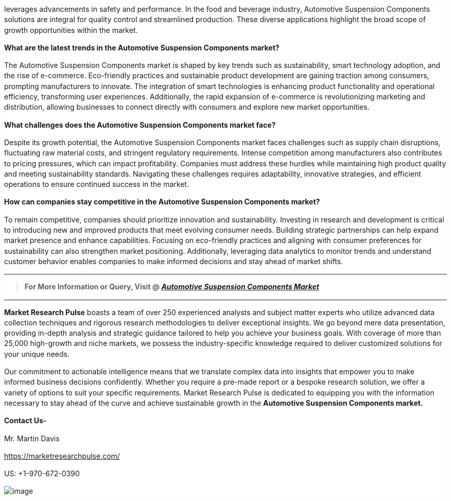leverages advancements in safety and performance. In the food and beverage industry, Automotive Suspension Components solutions are integral for quality control and streamlined production. These diverse applications highlight the broad scope of growth opportunities within the market.</p><p><strong>What are the latest trends in the Automotive Suspension Components market?</strong></p><p>The Automotive Suspension Components market is shaped by key trends such as sustainability, smart technology adoption, and the rise of e-commerce. Eco-friendly practices and sustainable product development are gaining traction among consumers, prompting manufacturers to innovate. The integration of smart technologies is enhancing product functionality and operational efficiency, transforming user experiences. Additionally, the rapid expansion of e-commerce is revolutionizing marketing and distribution, allowing businesses to connect directly with consumers and explore new market opportunities.</p><p><strong>What challenges does the Automotive Suspension Components market face?</strong></p><p>Despite its growth potential, the Automotive Suspension Components market faces challenges such as supply chain disruptions, fluctuating raw material costs, and stringent regulatory requirements. Intense competition among manufacturers also contributes to pricing pressures, which can impact profitability. Companies must address these hurdles while maintaining high product quality and meeting sustainability standards. Navigating these challenges requires adaptability, innovative strategies, and efficient operations to ensure continued success in the market.</p><p><strong>How can companies stay competitive in the Automotive Suspension Components market?</strong></p><p>To remain competitive, companies should prioritize innovation and sustainability. Investing in research and development is critical to introducing new and improved products that meet evolving consumer needs. Building strategic partnerships can help expand market presence and enhance capabilities. Focusing on eco-friendly practices and aligning with consumer preferences for sustainability can also strengthen market positioning. Additionally, leveraging data analytics to monitor trends and understand customer behavior enables companies to make informed decisions and stay ahead of market shifts.</p><hr /><blockquote><p><strong>For More Information or Query, Visit @&nbsp;<em><a href="https://marketresearchpulse.com/report/110032/automotive-suspension-components-market?utm_source=Linkedin&utm_medium=0111">Automotive Suspension Components Market</a></em></strong></p></blockquote><hr /><p><strong>Market Research Pulse</strong> boasts a team of over 250 experienced analysts and subject matter experts who utilize advanced data collection techniques and rigorous research methodologies to deliver exceptional insights. We go beyond mere data presentation, providing in-depth analysis and strategic guidance tailored to help you achieve your business goals. With coverage of more than 25,000 high-growth and niche markets, we possess the industry-specific knowledge required to deliver customized solutions for your unique needs.</p><p>Our commitment to actionable intelligence means that we translate complex data into insights that empower you to make informed business decisions confidently. Whether you require a pre-made report or a bespoke research solution, we offer a variety of options to suit your specific requirements. Market Research Pulse is dedicated to equipping you with the information necessary to stay ahead of the curve and achieve sustainable growth in the <strong>Automotive Suspension Components market.</strong></p><p><strong>Contact Us-</strong></p><p>Mr. Martin Davis</p><p>https://marketresearchpulse.com/</p><p>US: +1-970-672-0390</p>
![image](https://github.com/user-attachments/assets/53a472de-a4d6-41c5-abfc-3df6da71dcc9)
